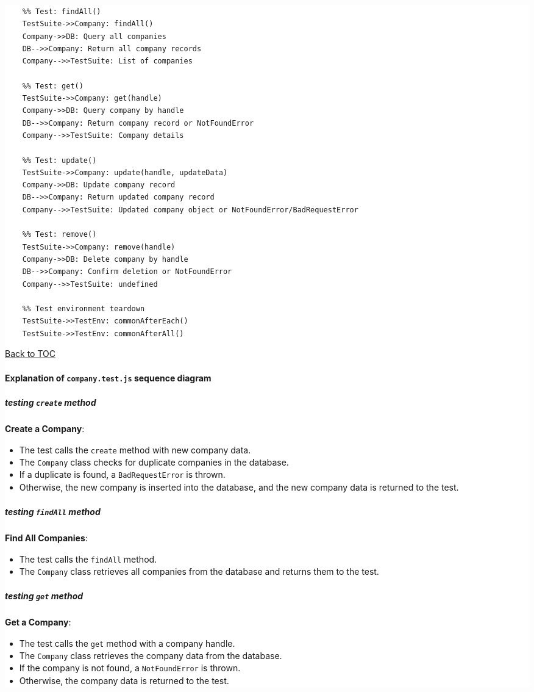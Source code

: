 ```mermaid
    %% Test: findAll()
    TestSuite->>Company: findAll()
    Company->>DB: Query all companies
    DB-->>Company: Return all company records
    Company-->>TestSuite: List of companies

    %% Test: get()
    TestSuite->>Company: get(handle)
    Company->>DB: Query company by handle
    DB-->>Company: Return company record or NotFoundError
    Company-->>TestSuite: Company details

    %% Test: update()
    TestSuite->>Company: update(handle, updateData)
    Company->>DB: Update company record
    DB-->>Company: Return updated company record
    Company-->>TestSuite: Updated company object or NotFoundError/BadRequestError

    %% Test: remove()
    TestSuite->>Company: remove(handle)
    Company->>DB: Delete company by handle
    DB-->>Company: Confirm deletion or NotFoundError
    Company-->>TestSuite: undefined

    %% Test environment teardown
    TestSuite->>TestEnv: commonAfterEach()
    TestSuite->>TestEnv: commonAfterAll()
```
[Back to TOC](#models-folder-file-notesexplanationsdiagrams)

#### Explanation of `company.test.js` sequence diagram

##### testing `create` method

**Create a Company**:
- The test calls the `create` method with new company data.
- The `Company` class checks for duplicate companies in the database.
- If a duplicate is found, a `BadRequestError` is thrown.
- Otherwise, the new company is inserted into the database, and the new company data is returned to the test.

##### testing `findAll` method
**Find All Companies**:
- The test calls the `findAll` method.
- The `Company` class retrieves all companies from the database and returns them to the test.

##### testing `get` method
**Get a Company**:
- The test calls the `get` method with a company handle.
- The `Company` class retrieves the company data from the database.
- If the company is not found, a `NotFoundError` is thrown.
- Otherwise, the company data is returned to the test.
